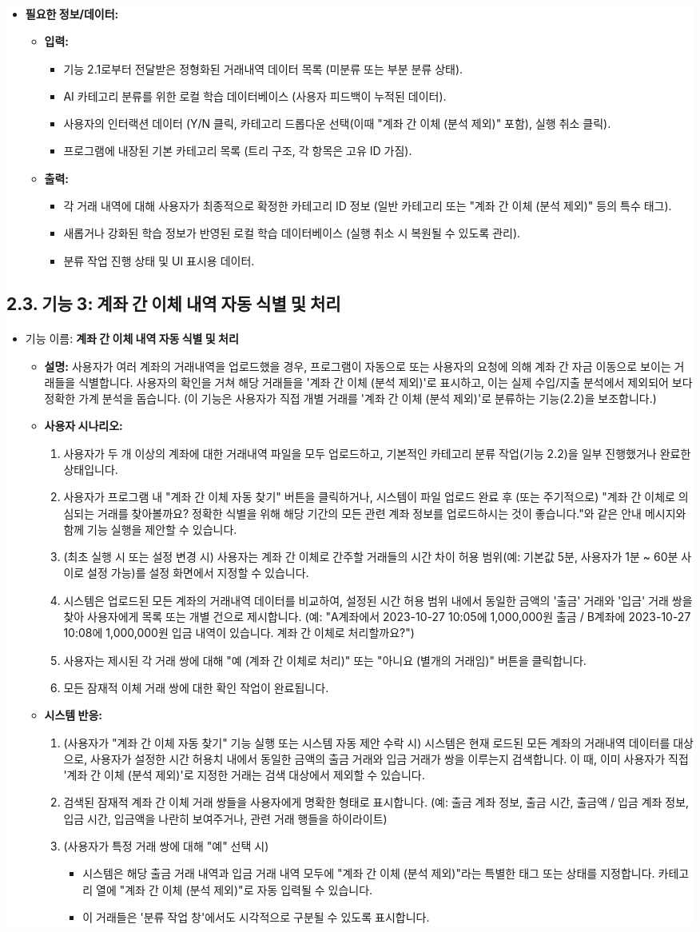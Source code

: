   - **필요한 정보/데이터:**

    * **입력:**

      * 기능 2.1로부터 전달받은 정형화된 거래내역 데이터 목록 (미분류 또는 부분 분류 상태).

      * AI 카테고리 분류를 위한 로컬 학습 데이터베이스 (사용자 피드백이 누적된 데이터).

      * 사용자의 인터랙션 데이터 (Y/N 클릭, 카테고리 드롭다운 선택(이때 "계좌 간 이체 (분석 제외)" 포함), 실행 취소 클릭).

      * 프로그램에 내장된 기본 카테고리 목록 (트리 구조, 각 항목은 고유 ID 가짐).

    * **출력:**

      * 각 거래 내역에 대해 사용자가 최종적으로 확정한 카테고리 ID 정보 (일반 카테고리 또는 "계좌 간 이체 (분석 제외)" 등의 특수 태그).

      * 새롭거나 강화된 학습 정보가 반영된 로컬 학습 데이터베이스 (실행 취소 시 복원될 수 있도록 관리).

      * 분류 작업 진행 상태 및 UI 표시용 데이터.

## 2.3. 기능 3: 계좌 간 이체 내역 자동 식별 및 처리

* 기능 이름: **계좌 간 이체 내역 자동 식별 및 처리**

  * **설명:** 사용자가 여러 계좌의 거래내역을 업로드했을 경우, 프로그램이 자동으로 또는 사용자의 요청에 의해 계좌 간 자금 이동으로 보이는 거래들을 식별합니다. 사용자의 확인을 거쳐 해당 거래들을 '계좌 간 이체 (분석 제외)'로 표시하고, 이는 실제 수입/지출 분석에서 제외되어 보다 정확한 가계 분석을 돕습니다. (이 기능은 사용자가 직접 개별 거래를 '계좌 간 이체 (분석 제외)'로 분류하는 기능(2.2)을 보조합니다.)

  * **사용자 시나리오:**

    1. 사용자가 두 개 이상의 계좌에 대한 거래내역 파일을 모두 업로드하고, 기본적인 카테고리 분류 작업(기능 2.2)을 일부 진행했거나 완료한 상태입니다.

    2. 사용자가 프로그램 내 "계좌 간 이체 자동 찾기" 버튼을 클릭하거나, 시스템이 파일 업로드 완료 후 (또는 주기적으로) "계좌 간 이체로 의심되는 거래를 찾아볼까요? 정확한 식별을 위해 해당 기간의 모든 관련 계좌 정보를 업로드하시는 것이 좋습니다."와 같은 안내 메시지와 함께 기능 실행을 제안할 수 있습니다.

    3. (최초 실행 시 또는 설정 변경 시) 사용자는 계좌 간 이체로 간주할 거래들의 시간 차이 허용 범위(예: 기본값 5분, 사용자가 1분 \~ 60분 사이로 설정 가능)를 설정 화면에서 지정할 수 있습니다.

    4. 시스템은 업로드된 모든 계좌의 거래내역 데이터를 비교하여, 설정된 시간 허용 범위 내에서 동일한 금액의 '출금' 거래와 '입금' 거래 쌍을 찾아 사용자에게 목록 또는 개별 건으로 제시합니다. (예: "A계좌에서 2023-10-27 10:05에 1,000,000원 출금 / B계좌에 2023-10-27 10:08에 1,000,000원 입금 내역이 있습니다. 계좌 간 이체로 처리할까요?")

    5. 사용자는 제시된 각 거래 쌍에 대해 "예 (계좌 간 이체로 처리)" 또는 "아니요 (별개의 거래임)" 버튼을 클릭합니다.

    6. 모든 잠재적 이체 거래 쌍에 대한 확인 작업이 완료됩니다.

  - **시스템 반응:**

    1. (사용자가 "계좌 간 이체 자동 찾기" 기능 실행 또는 시스템 자동 제안 수락 시) 시스템은 현재 로드된 모든 계좌의 거래내역 데이터를 대상으로, 사용자가 설정한 시간 허용치 내에서 동일한 금액의 출금 거래와 입금 거래가 쌍을 이루는지 검색합니다. 이 때, 이미 사용자가 직접 '계좌 간 이체 (분석 제외)'로 지정한 거래는 검색 대상에서 제외할 수 있습니다.

    2. 검색된 잠재적 계좌 간 이체 거래 쌍들을 사용자에게 명확한 형태로 표시합니다. (예: 출금 계좌 정보, 출금 시간, 출금액 / 입금 계좌 정보, 입금 시간, 입금액을 나란히 보여주거나, 관련 거래 행들을 하이라이트)

    3. (사용자가 특정 거래 쌍에 대해 "예" 선택 시)

       * 시스템은 해당 출금 거래 내역과 입금 거래 내역 모두에 "계좌 간 이체 (분석 제외)"라는 특별한 태그 또는 상태를 지정합니다. 카테고리 열에 "계좌 간 이체 (분석 제외)"로 자동 입력될 수 있습니다.

       * 이 거래들은 '분류 작업 창'에서도 시각적으로 구분될 수 있도록 표시합니다.

